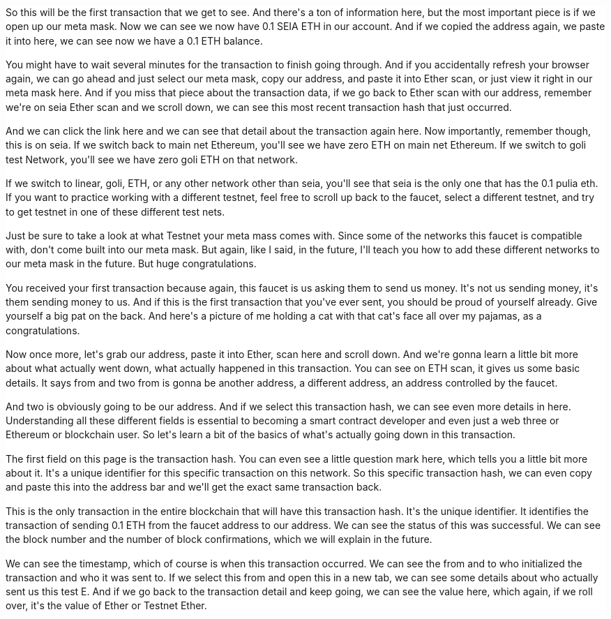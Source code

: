 So this will be the first transaction that we get to see. And there's a ton of information here, but the most important piece is if we open up our meta mask. Now we can see we now have 0.1 SEIA ETH in our account. And if we copied the address again, we paste it into here, we can see now we have a 0.1 ETH balance.

You might have to wait several minutes for the transaction to finish going through. And if you accidentally refresh your browser again, we can go ahead and just select our meta mask, copy our address, and paste it into Ether scan, or just view it right in our meta mask here. And if you miss that piece about the transaction data, if we go back to Ether scan with our address, remember we're on seia Ether scan and we scroll down, we can see this most recent transaction hash that just occurred.

And we can click the link here and we can see that detail about the transaction again here. Now importantly, remember though, this is on seia. If we switch back to main net Ethereum, you'll see we have zero ETH on main net Ethereum. If we switch to goli test Network, you'll see we have zero goli ETH on that network.

If we switch to linear, goli, ETH, or any other network other than seia, you'll see that seia is the only one that has the 0.1 pulia eth. If you want to practice working with a different testnet, feel free to scroll up back to the faucet, select a different testnet, and try to get testnet in one of these different test nets.

Just be sure to take a look at what Testnet your meta mass comes with. Since some of the networks this faucet is compatible with, don't come built into our meta mask. But again, like I said, in the future, I'll teach you how to add these different networks to our meta mask in the future. But huge congratulations.

You received your first transaction because again, this faucet is us asking them to send us money. It's not us sending money, it's them sending money to us. And if this is the first transaction that you've ever sent, you should be proud of yourself already. Give yourself a big pat on the back. And here's a picture of me holding a cat with that cat's face all over my pajamas, as a congratulations.

Now once more, let's grab our address, paste it into Ether, scan here and scroll down. And we're gonna learn a little bit more about what actually went down, what actually happened in this transaction. You can see on ETH scan, it gives us some basic details. It says from and two from is gonna be another address, a different address, an address controlled by the faucet.

And two is obviously going to be our address. And if we select this transaction hash, we can see even more details in here. Understanding all these different fields is essential to becoming a smart contract developer and even just a web three or Ethereum or blockchain user. So let's learn a bit of the basics of what's actually going down in this transaction.

The first field on this page is the transaction hash. You can even see a little question mark here, which tells you a little bit more about it. It's a unique identifier for this specific transaction on this network. So this specific transaction hash, we can even copy and paste this into the address bar and we'll get the exact same transaction back.

This is the only transaction in the entire blockchain that will have this transaction hash. It's the unique identifier. It identifies the transaction of sending 0.1 ETH from the faucet address to our address. We can see the status of this was successful. We can see the block number and the number of block confirmations, which we will explain in the future.

We can see the timestamp, which of course is when this transaction occurred. We can see the from and to who initialized the transaction and who it was sent to. If we select this from and open this in a new tab, we can see some details about who actually sent us this test E. And if we go back to the transaction detail and keep going, we can see the value here, which again, if we roll over, it's the value of Ether or Testnet Ether.
